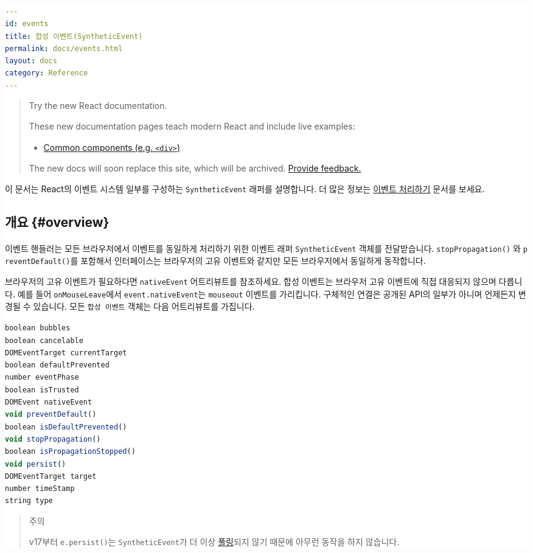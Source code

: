 ```yaml
---
id: events
title: 합성 이벤트(SyntheticEvent)
permalink: docs/events.html
layout: docs
category: Reference
---
```


> Try the new React documentation.
> 
> These new documentation pages teach modern React and include live examples:
>
> - [Common components (e.g. `<div>`)](https://beta.reactjs.org/reference/react-dom/components/common)
>
> The new docs will soon replace this site, which will be archived. [Provide feedback.](https://github.com/reactjs/reactjs.org/issues/3308)

이 문서는 React의 이벤트 시스템 일부를 구성하는 `SyntheticEvent` 래퍼를 설명합니다. 더 많은 정보는 [이벤트 처리하기](/docs/handling-events.html) 문서를 보세요.

## 개요 {#overview}

이벤트 핸들러는 모든 브라우저에서 이벤트를 동일하게 처리하기 위한 이벤트 래퍼 `SyntheticEvent` 객체를 전달받습니다. `stopPropagation()` 와 `preventDefault()`를 포함해서 인터페이스는 브라우저의 고유 이벤트와 같지만 모든 브라우저에서 동일하게 동작합니다.

브라우저의 고유 이벤트가 필요하다면 `nativeEvent` 어트리뷰트를 참조하세요. 합성 이벤트는 브라우저 고유 이벤트에 직접 대응되지 않으며 다릅니다. 예를 들어 `onMouseLeave`에서 `event.nativeEvent`는 `mouseout` 이벤트를 가리킵니다. 구체적인 연결은 공개된 API의 일부가 아니며 언제든지 변경될 수 있습니다. 모든 `합성 이벤트` 객체는 다음 어트리뷰트를 가집니다.

```javascript
boolean bubbles
boolean cancelable
DOMEventTarget currentTarget
boolean defaultPrevented
number eventPhase
boolean isTrusted
DOMEvent nativeEvent
void preventDefault()
boolean isDefaultPrevented()
void stopPropagation()
boolean isPropagationStopped()
void persist()
DOMEventTarget target
number timeStamp
string type
```

> 주의
>
> v17부터 `e.persist()`는 `SyntheticEvent`가 더 이상 [풀링](/docs/legacy-event-pooling.html)되지 않기 때문에 아무런 동작을 하지 않습니다.
